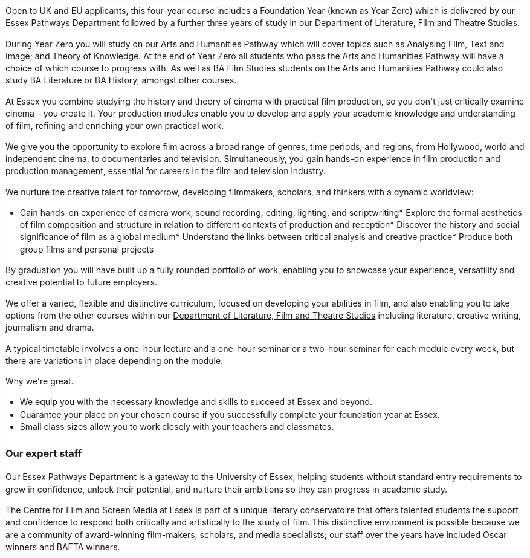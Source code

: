 Open to UK and EU applicants, this four-year course includes a Foundation Year (known as Year Zero) which is delivered by our [Essex Pathways Department](https://www.essex.ac.uk/departments/essex-pathways) followed by a further three years of study in our [Department of Literature, Film and Theatre Studies.](https://www.essex.ac.uk/departments/literature-film-and-theatre-studies)

During Year Zero you will study on our [Arts and Humanities Pathway](https://www.essex.ac.uk/departments/essex-pathways/foundation-year/arts-and-humanities) which will cover topics such as Analysing Film, Text and Image; and Theory of Knowledge. At the end of Year Zero all students who pass the Arts and Humanities Pathway will have a choice of which course to progress with. As well as BA Film Studies students on the Arts and Humanities Pathway could also study BA Literature or BA History, amongst other courses.

At Essex you combine studying the history and theory of cinema with practical film production, so you don't just critically examine cinema – you create it. Your production modules enable you to develop and apply your academic knowledge and understanding of film, refining and enriching your own practical work.

We give you the opportunity to explore film across a broad range of genres, time periods, and regions, from Hollywood, world and independent cinema, to documentaries and television. Simultaneously, you gain hands-on experience in film production and production management, essential for careers in the film and television industry.

We nurture the creative talent for tomorrow, developing filmmakers, scholars, and thinkers with a dynamic worldview:

* Gain hands-on experience of camera work, sound recording, editing, lighting, and scriptwriting* Explore the formal aesthetics of film composition and structure in relation to different contexts of production and reception* Discover the history and social significance of film as a global medium* Understand the links between critical analysis and creative practice* Produce both group films and personal projects

By graduation you will have built up a fully rounded portfolio of work, enabling you to showcase your experience, versatility and creative potential to future employers.

We offer a varied, flexible and distinctive curriculum, focused on developing your abilities in film, and also enabling you to take options from the other courses within our  [Department of Literature, Film and Theatre Studies](http://www.essex.ac.uk/lifts) including literature, creative writing, journalism and drama.

A typical timetable involves a one-hour lecture and a one-hour seminar or a two-hour seminar for each module every week, but there are variations in place depending on the module.

Why we're great.

* We equip you with the necessary knowledge and skills to succeed at Essex and beyond.
* Guarantee your place on your chosen course if you successfully complete your foundation year at Essex.
* Small class sizes allow you to work closely with your teachers and classmates.

### Our expert staff

Our Essex Pathways Department is a gateway to the University of Essex, helping students without standard entry requirements to grow in confidence, unlock their potential, and nurture their ambitions so they can progress in academic study.

The Centre for Film and Screen Media at Essex is part of a unique literary conservatoire that offers talented students the support and confidence to respond both critically and artistically to the study of film. This distinctive environment is possible because we are a community of award-winning film-makers, scholars, and media specialists; our staff over the years have included Oscar winners and BAFTA winners.
